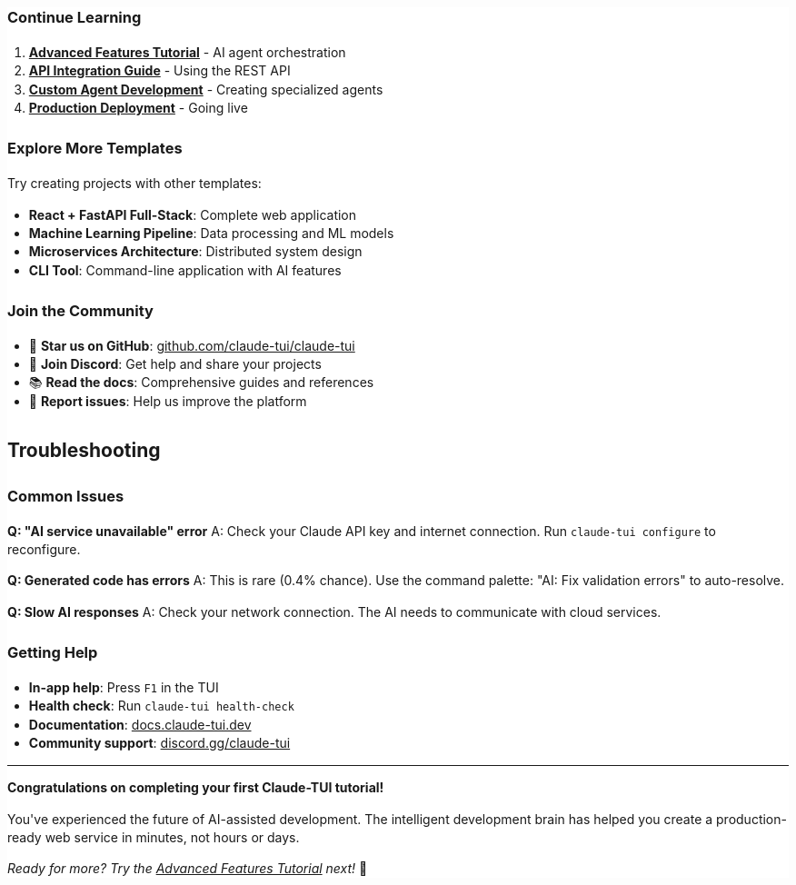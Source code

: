 ### Continue Learning

1. **[Advanced Features Tutorial](advanced-features-tutorial.md)** - AI agent orchestration
2. **[API Integration Guide](api-integration-tutorial.md)** - Using the REST API
3. **[Custom Agent Development](custom-agent-tutorial.md)** - Creating specialized agents
4. **[Production Deployment](../operations/production-deployment.md)** - Going live

### Explore More Templates

Try creating projects with other templates:
- **React + FastAPI Full-Stack**: Complete web application
- **Machine Learning Pipeline**: Data processing and ML models
- **Microservices Architecture**: Distributed system design
- **CLI Tool**: Command-line application with AI features

### Join the Community

- 🌟 **Star us on GitHub**: [github.com/claude-tui/claude-tui](https://github.com/claude-tui/claude-tui)
- 💬 **Join Discord**: Get help and share your projects
- 📚 **Read the docs**: Comprehensive guides and references
- 🐛 **Report issues**: Help us improve the platform

## Troubleshooting

### Common Issues

**Q: "AI service unavailable" error**
A: Check your Claude API key and internet connection. Run `claude-tui configure` to reconfigure.

**Q: Generated code has errors**
A: This is rare (0.4% chance). Use the command palette: "AI: Fix validation errors" to auto-resolve.

**Q: Slow AI responses**
A: Check your network connection. The AI needs to communicate with cloud services.

### Getting Help

- **In-app help**: Press `F1` in the TUI
- **Health check**: Run `claude-tui health-check`
- **Documentation**: [docs.claude-tui.dev](https://docs.claude-tui.dev)
- **Community support**: [discord.gg/claude-tui](https://discord.gg/claude-tui)

---

**Congratulations on completing your first Claude-TUI tutorial!** 

You've experienced the future of AI-assisted development. The intelligent development brain has helped you create a production-ready web service in minutes, not hours or days.

*Ready for more? Try the [Advanced Features Tutorial](advanced-features-tutorial.md) next!* 🚀